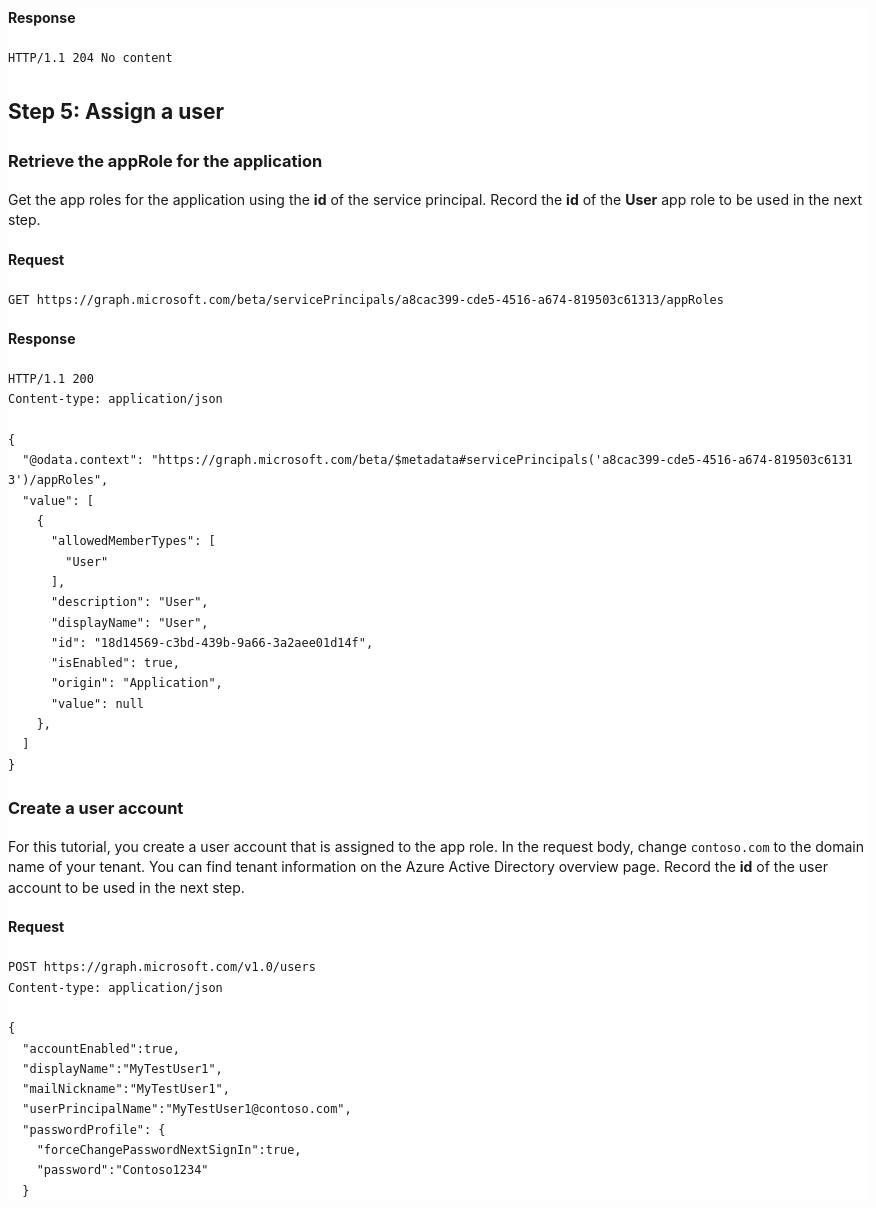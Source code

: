 #### Response

```http
HTTP/1.1 204 No content
```

## Step 5: Assign a user

### Retrieve the appRole for the application

Get the app roles for the application using the **id** of the service principal. Record the **id** of the **User** app role to be used in the next step.

#### Request

```http
GET https://graph.microsoft.com/beta/servicePrincipals/a8cac399-cde5-4516-a674-819503c61313/appRoles
```

#### Response

```http
HTTP/1.1 200
Content-type: application/json

{
  "@odata.context": "https://graph.microsoft.com/beta/$metadata#servicePrincipals('a8cac399-cde5-4516-a674-819503c61313')/appRoles",
  "value": [
    {
      "allowedMemberTypes": [
        "User"
      ],
      "description": "User",
      "displayName": "User",
      "id": "18d14569-c3bd-439b-9a66-3a2aee01d14f",
      "isEnabled": true,
      "origin": "Application",
      "value": null
    },
  ]
}
```

### Create a user account

For this tutorial, you create a user account that is assigned to the app role. In the request body, change `contoso.com` to the domain name of your tenant. You can find tenant information on the Azure Active Directory overview page. Record the **id** of the user account to be used in the next step.

#### Request

```http
POST https://graph.microsoft.com/v1.0/users
Content-type: application/json

{
  "accountEnabled":true,
  "displayName":"MyTestUser1",
  "mailNickname":"MyTestUser1",
  "userPrincipalName":"MyTestUser1@contoso.com",
  "passwordProfile": {
    "forceChangePasswordNextSignIn":true,
    "password":"Contoso1234"
  }
```
